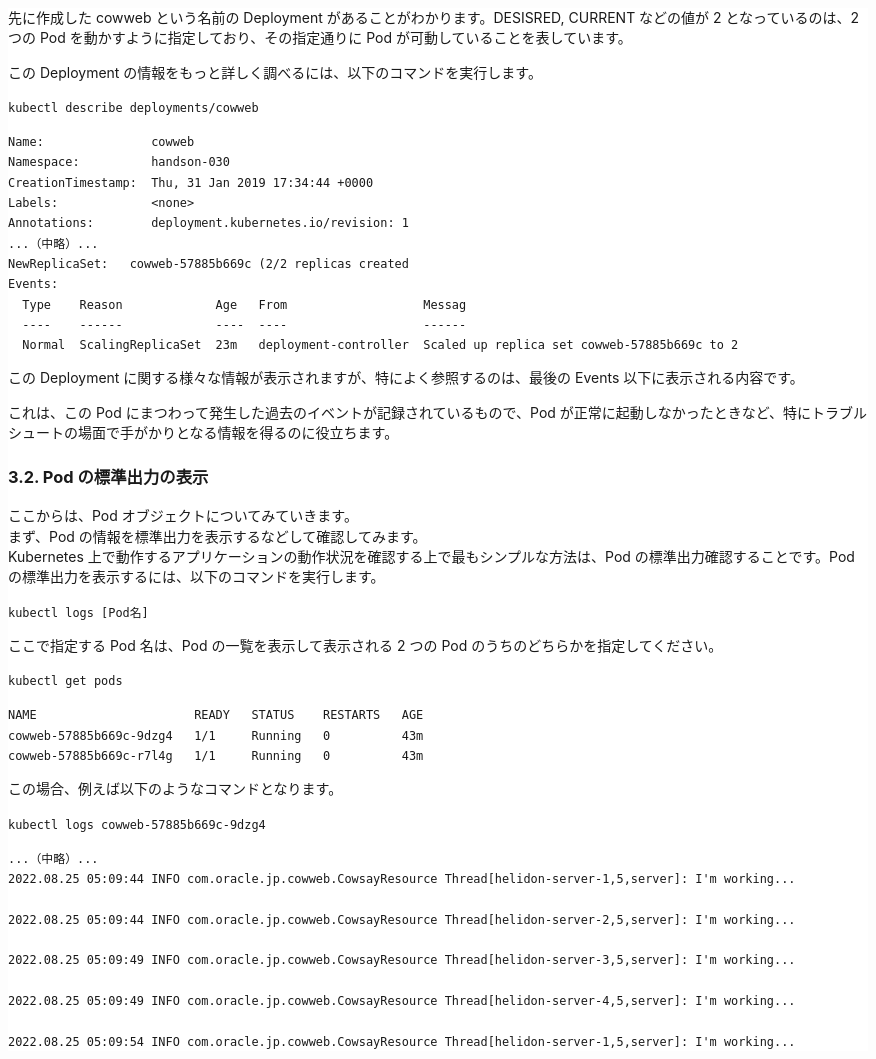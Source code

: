 先に作成した cowweb という名前の Deployment があることがわかります。DESISRED, CURRENT などの値が 2 となっているのは、2 つの Pod を動かすように指定しており、その指定通りに Pod が可動していることを表しています。

この Deployment の情報をもっと詳しく調べるには、以下のコマンドを実行します。

```
kubectl describe deployments/cowweb
```

```
Name:               cowweb
Namespace:          handson-030
CreationTimestamp:  Thu, 31 Jan 2019 17:34:44 +0000
Labels:             <none>
Annotations:        deployment.kubernetes.io/revision: 1
...（中略）...
NewReplicaSet:   cowweb-57885b669c (2/2 replicas created
Events:
  Type    Reason             Age   From                   Messag
  ----    ------             ----  ----                   ------
  Normal  ScalingReplicaSet  23m   deployment-controller  Scaled up replica set cowweb-57885b669c to 2
```

この Deployment に関する様々な情報が表示されますが、特によく参照するのは、最後の Events 以下に表示される内容です。

これは、この Pod にまつわって発生した過去のイベントが記録されているもので、Pod が正常に起動しなかったときなど、特にトラブルシュートの場面で手がかりとなる情報を得るのに役立ちます。

### 3.2. Pod の標準出力の表示

ここからは、Pod オブジェクトについてみていきます。  
まず、Pod の情報を標準出力を表示するなどして確認してみます。  
Kubernetes 上で動作するアプリケーションの動作状況を確認する上で最もシンプルな方法は、Pod の標準出力確認することです。Pod の標準出力を表示するには、以下のコマンドを実行します。

    kubectl logs [Pod名]

ここで指定する Pod 名は、Pod の一覧を表示して表示される 2 つの Pod のうちのどちらかを指定してください。

```
kubectl get pods
```

```
NAME                      READY   STATUS    RESTARTS   AGE
cowweb-57885b669c-9dzg4   1/1     Running   0          43m
cowweb-57885b669c-r7l4g   1/1     Running   0          43m
```

この場合、例えば以下のようなコマンドとなります。

```
kubectl logs cowweb-57885b669c-9dzg4
```

```
...（中略）...
2022.08.25 05:09:44 INFO com.oracle.jp.cowweb.CowsayResource Thread[helidon-server-1,5,server]: I'm working...

2022.08.25 05:09:44 INFO com.oracle.jp.cowweb.CowsayResource Thread[helidon-server-2,5,server]: I'm working...

2022.08.25 05:09:49 INFO com.oracle.jp.cowweb.CowsayResource Thread[helidon-server-3,5,server]: I'm working...

2022.08.25 05:09:49 INFO com.oracle.jp.cowweb.CowsayResource Thread[helidon-server-4,5,server]: I'm working...

2022.08.25 05:09:54 INFO com.oracle.jp.cowweb.CowsayResource Thread[helidon-server-1,5,server]: I'm working...
```
